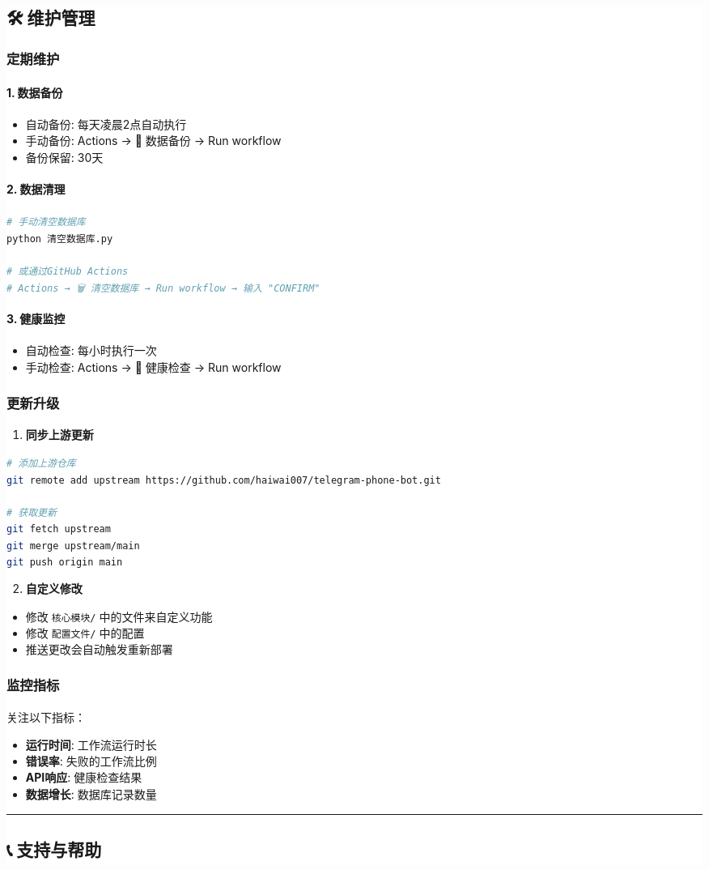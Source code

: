
## 🛠️ 维护管理

### 定期维护

#### 1. 数据备份
- 自动备份: 每天凌晨2点自动执行
- 手动备份: Actions → 💾 数据备份 → Run workflow
- 备份保留: 30天

#### 2. 数据清理
```bash
# 手动清空数据库
python 清空数据库.py

# 或通过GitHub Actions
# Actions → 🗑️ 清空数据库 → Run workflow → 输入 "CONFIRM"
```

#### 3. 健康监控
- 自动检查: 每小时执行一次
- 手动检查: Actions → 🏥 健康检查 → Run workflow

### 更新升级

1. **同步上游更新**
```bash
# 添加上游仓库
git remote add upstream https://github.com/haiwai007/telegram-phone-bot.git

# 获取更新
git fetch upstream
git merge upstream/main
git push origin main
```

2. **自定义修改**
- 修改 `核心模块/` 中的文件来自定义功能
- 修改 `配置文件/` 中的配置
- 推送更改会自动触发重新部署

### 监控指标

关注以下指标：
- **运行时间**: 工作流运行时长
- **错误率**: 失败的工作流比例
- **API响应**: 健康检查结果
- **数据增长**: 数据库记录数量

---

## 📞 支持与帮助

